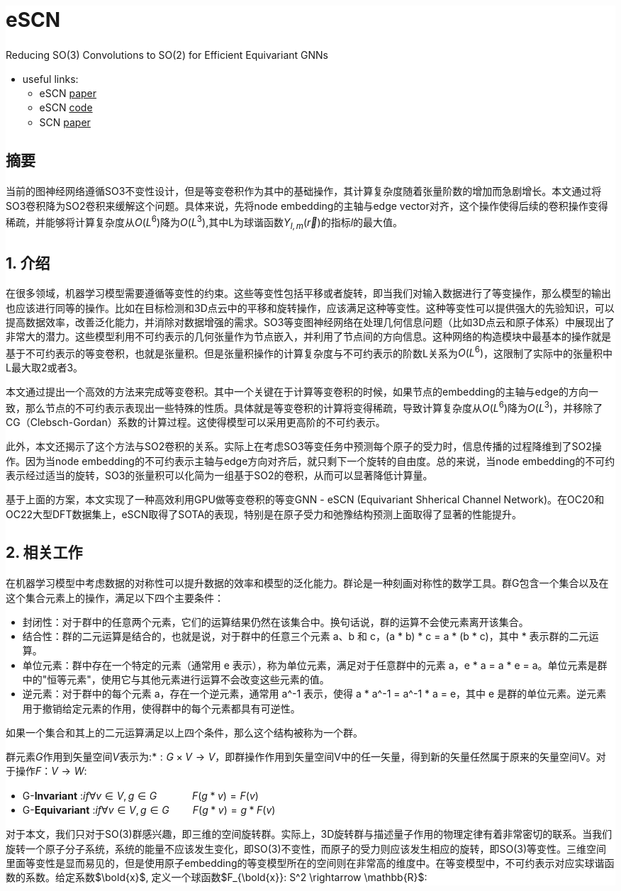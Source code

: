 # eSCN

Reducing SO(3) Convolutions to SO(2) for Efficient Equivariant GNNs

+ useful links:
  + eSCN [paper](https://arxiv.org/abs/2302.03655)
  + eSCN [code](https://github.com/Open-Catalyst-Project/ocp/tree/main/ocpmodels/models/escn)
  + SCN [paper](https://proceedings.neurips.cc/paper_files/paper/2022/hash/3501bea1ac61fedbaaff2f88e5fa9447-Abstract-Conference.html)

## 摘要

当前的图神经网络遵循SO3不变性设计，但是等变卷积作为其中的基础操作，其计算复杂度随着张量阶数的增加而急剧增长。本文通过将SO3卷积降为SO2卷积来缓解这个问题。具体来说，先将node embedding的主轴与edge vector对齐，这个操作使得后续的卷积操作变得稀疏，并能够将计算复杂度从$O(L^6)$降为$O(L^3)$,其中L为球谐函数$Y_{l,m}(\vec{r})$的指标$l$的最大值。

## 1. 介绍

在很多领域，机器学习模型需要遵循等变性的约束。这些等变性包括平移或者旋转，即当我们对输入数据进行了等变操作，那么模型的输出也应该进行同等的操作。比如在目标检测和3D点云中的平移和旋转操作，应该满足这种等变性。这种等变性可以提供强大的先验知识，可以提高数据效率，改善泛化能力，并消除对数据增强的需求。SO3等变图神经网络在处理几何信息问题（比如3D点云和原子体系）中展现出了非常大的潜力。这些模型利用不可约表示的几何张量作为节点嵌入，并利用了节点间的方向信息。这种网络的构造模块中最基本的操作就是基于不可约表示的等变卷积，也就是张量积。但是张量积操作的计算复杂度与不可约表示的阶数L关系为$O(L^6)$，这限制了实际中的张量积中L最大取2或者3。

本文通过提出一个高效的方法来完成等变卷积。其中一个关键在于计算等变卷积的时候，如果节点的embedding的主轴与edge的方向一致，那么节点的不可约表示表现出一些特殊的性质。具体就是等变卷积的计算将变得稀疏，导致计算复杂度从$O(L^6)$降为$O(L^3)$，并移除了CG（Clebsch-Gordan）系数的计算过程。这使得模型可以采用更高阶的不可约表示。

此外，本文还揭示了这个方法与SO2卷积的关系。实际上在考虑SO3等变任务中预测每个原子的受力时，信息传播的过程降维到了SO2操作。因为当node embedding的不可约表示主轴与edge方向对齐后，就只剩下一个旋转的自由度。总的来说，当node embedding的不可约表示经过适当的旋转，SO3的张量积可以化简为一组基于SO2的卷积，从而可以显著降低计算量。

基于上面的方案，本文实现了一种高效利用GPU做等变卷积的等变GNN - eSCN (Equivariant Shherical Channel Network)。在OC20和OC22大型DFT数据集上，eSCN取得了SOTA的表现，特别是在原子受力和弛豫结构预测上面取得了显著的性能提升。

## 2. 相关工作

在机器学习模型中考虑数据的对称性可以提升数据的效率和模型的泛化能力。群论是一种刻画对称性的数学工具。群G包含一个集合以及在这个集合元素上的操作，满足以下四个主要条件：

+ 封闭性：对于群中的任意两个元素，它们的运算结果仍然在该集合中。换句话说，群的运算不会使元素离开该集合。
+ 结合性：群的二元运算是结合的，也就是说，对于群中的任意三个元素 a、b 和 c，(a * b) * c = a * (b * c)，其中 * 表示群的二元运算。
+ 单位元素：群中存在一个特定的元素（通常用 e 表示），称为单位元素，满足对于任意群中的元素 a，e * a = a * e = a。单位元素是群中的"恒等元素"，使用它与其他元素进行运算不会改变这些元素的值。
+ 逆元素：对于群中的每个元素 a，存在一个逆元素，通常用 a^-1 表示，使得 a * a^-1 = a^-1 * a = e，其中 e 是群的单位元素。逆元素用于撤销给定元素的作用，使得群中的每个元素都具有可逆性。

如果一个集合和其上的二元运算满足以上四个条件，那么这个结构被称为一个群。

群元素$G$作用到矢量空间$V$表示为:$*:G\times V \rightarrow V$，即群操作作用到矢量空间V中的任一矢量，得到新的矢量任然属于原来的矢量空间V。对于操作$F：V \rightarrow W$:

+ G-**Invariant** :$if \forall v \in V, g\in G  \quad\quad\quad  F(g*v)=F(v)$
+ G-**Equivariant** :$if \forall v \in V, g \in G \quad\quad  F(g*v)=g*F(v)$

对于本文，我们只对于SO(3)群感兴趣，即三维的空间旋转群。实际上，3D旋转群与描述量子作用的物理定律有着非常密切的联系。当我们旋转一个原子分子系统，系统的能量不应该发生变化，即SO(3)不变性，而原子的受力则应该发生相应的旋转，即SO(3)等变性。三维空间里面等变性是显而易见的，但是使用原子embedding的等变模型所在的空间则在非常高的维度中。在等变模型中，不可约表示对应实球谐函数的系数。给定系数$\bold{x}$, 定义一个球函数$F_{\bold{x}}: S^2 \rightarrow \mathbb{R}$:
